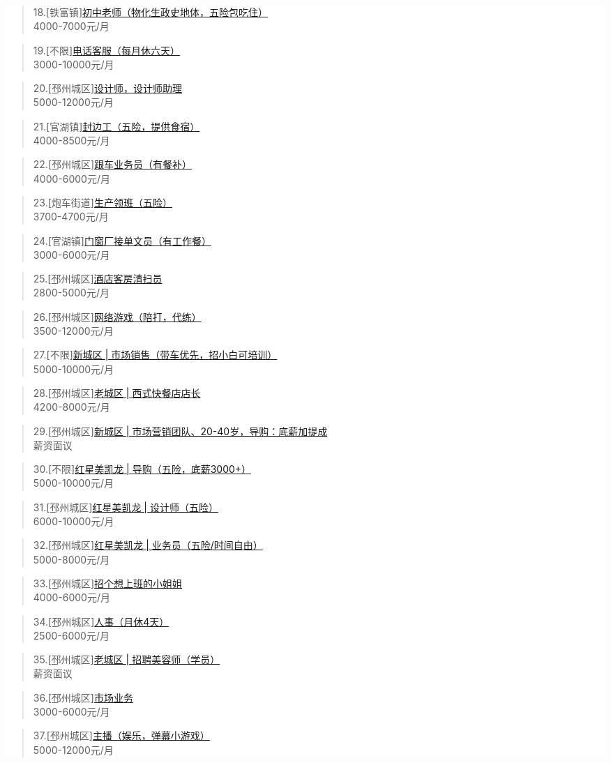 >18.[铁富镇][初中老师（物化生政史地体，五险包吃住）](https://www.pizhouzhipin.com/job/35560)<br>
>4000-7000元/月

>19.[不限][电话客服（每月休六天）](https://www.pizhouzhipin.com/job/35597)<br>
>3000-10000元/月

>20.[邳州城区][设计师，设计师助理](https://www.pizhouzhipin.com/job/15060)<br>
>5000-12000元/月

>21.[官湖镇][封边工（五险，提供食宿）](https://www.pizhouzhipin.com/job/29754)<br>
>4000-8500元/月

>22.[邳州城区][跟车业务员（有餐补）](https://www.pizhouzhipin.com/job/32711)<br>
>4000-6000元/月

>23.[炮车街道][生产领班（五险）](https://www.pizhouzhipin.com/job/34037)<br>
>3700-4700元/月

>24.[官湖镇][门窗厂接单文员（有工作餐）](https://www.pizhouzhipin.com/job/28778)<br>
>3000-6000元/月

>25.[邳州城区][酒店客房清扫员](https://www.pizhouzhipin.com/job/32047)<br>
>2800-5000元/月

>26.[邳州城区][网络游戏（陪打，代练）](https://www.pizhouzhipin.com/job/35145)<br>
>3500-12000元/月

>27.[不限][新城区 | 市场销售（带车优先，招小白可培训）](https://www.pizhouzhipin.com/job/35674)<br>
>5000-10000元/月

>28.[邳州城区][老城区 | 西式快餐店店长](https://www.pizhouzhipin.com/job/34378)<br>
>4200-8000元/月

>29.[邳州城区][新城区 | 市场营销团队、20-40岁，导购：底薪加提成](https://www.pizhouzhipin.com/job/35165)<br>
>薪资面议

>30.[不限][红星美凯龙 | 导购（五险，底薪3000+）](https://www.pizhouzhipin.com/job/13885)<br>
>5000-10000元/月

>31.[邳州城区][红星美凯龙 | 设计师（五险）](https://www.pizhouzhipin.com/job/13886)<br>
>6000-10000元/月

>32.[邳州城区][红星美凯龙 | 业务员（五险/时间自由）](https://www.pizhouzhipin.com/job/18454)<br>
>5000-8000元/月

>33.[邳州城区][招个想上班的小姐姐](https://www.pizhouzhipin.com/job/33135)<br>
>4000-6000元/月

>34.[邳州城区][人事（月休4天）](https://www.pizhouzhipin.com/job/35974)<br>
>2500-6000元/月

>35.[邳州城区][老城区 | 招聘美容师（学员）](https://www.pizhouzhipin.com/job/35311)<br>
>薪资面议

>36.[邳州城区][市场业务](https://www.pizhouzhipin.com/job/33893)<br>
>3000-6000元/月

>37.[邳州城区][主播（娱乐，弹幕小游戏）](https://www.pizhouzhipin.com/job/35975)<br>
>5000-12000元/月
